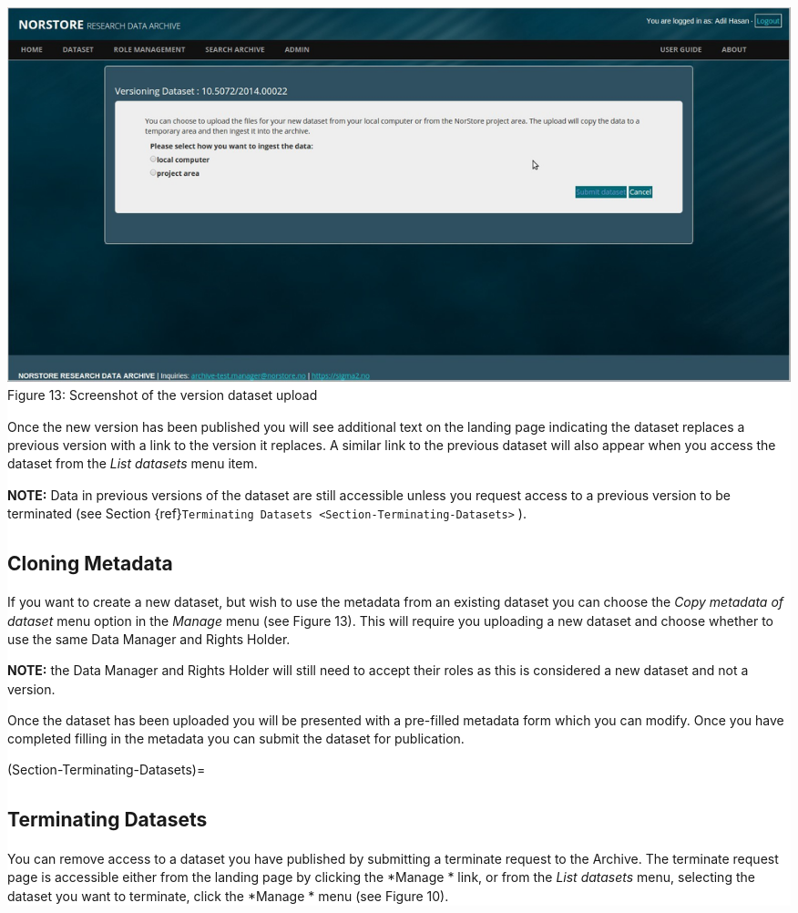  
![the_version_dataset_upload](imgs/figure_13_screenshot_of_the_version_dataset_upload.jpg "_version_dataset_upload")
Figure 13: Screenshot of the version dataset upload

 

Once the new version has been published you will see additional text on the landing page indicating the dataset replaces a previous version with a link to the version it replaces. A similar link to the previous dataset will also appear when you access the dataset from the *List datasets*  menu item.

**NOTE:** Data in previous versions of the dataset are still accessible unless you request access to a previous version to be terminated (see Section {ref}`Terminating Datasets <Section-Terminating-Datasets>`  ). 

 

## Cloning Metadata
If you want to create a new dataset, but wish to use the metadata from an existing dataset you can choose the *Copy metadata of dataset*  menu option in the *Manage* menu (see Figure 13). This will require you uploading a new dataset and choose whether to use the same Data Manager and Rights Holder.

**NOTE:** the Data Manager and Rights Holder will still need to accept their roles as this is considered a new dataset and not a version.

Once the dataset has been uploaded you will be presented with a pre-filled metadata form which you can modify. Once you have completed filling in the metadata you can submit the dataset for publication.

(Section-Terminating-Datasets)=
 
## Terminating Datasets
You can remove access to a dataset you have published by submitting a terminate request to the Archive. The terminate request page is accessible either from the landing page by clicking the *Manage * link, or from the *List datasets*  menu, selecting the dataset you want to terminate, click the *Manage * menu (see Figure 10).
